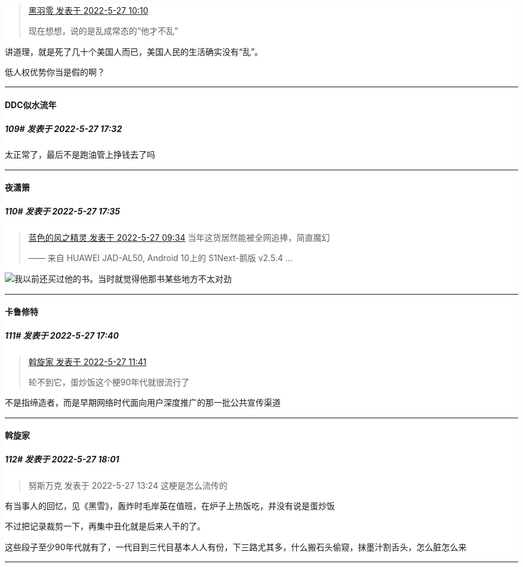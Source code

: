 <blockquote><a href="httphttps://bbs.saraba1st.com/2b/forum.php?mod=redirect&amp;goto=findpost&amp;pid=56010625&amp;ptid=2071699" target="_blank">黑羽零 发表于 2022-5-27 10:10</a>

现在想想，说的是乱成常态的“他才不乱”</blockquote>
讲道理，就是死了几十个美国人而已，美国人民的生活确实没有“乱”。

低人权优势你当是假的啊？

*****

####  DDC似水流年  
##### 109#       发表于 2022-5-27 17:32

太正常了，最后不是跑油管上挣钱去了吗



*****

####  夜潇箫  
##### 110#       发表于 2022-5-27 17:35

<blockquote><a href="httphttps://bbs.saraba1st.com/2b/forum.php?mod=redirect&amp;goto=findpost&amp;pid=56010019&amp;ptid=2071699" target="_blank">蓝色的风之精灵 发表于 2022-5-27 09:34</a>
当年这货居然能被全网追捧，简直魔幻

—— 来自 HUAWEI JAD-AL50, Android 10上的 S1Next-鹅版 v2.5.4 ...</blockquote>
<img src="https://static.saraba1st.com/image/smiley/face2017/018.png" referrerpolicy="no-referrer">我以前还买过他的书。当时就觉得他那书某些地方不太对劲

*****

####  卡鲁修特  
##### 111#       发表于 2022-5-27 17:40

<blockquote><a href="httphttps://bbs.saraba1st.com/2b/forum.php?mod=redirect&amp;goto=findpost&amp;pid=56012303&amp;ptid=2071699" target="_blank">斡旋家 发表于 2022-5-27 11:41</a>

轮不到它，蛋炒饭这个梗90年代就很流行了</blockquote>
不是指缔造者，而是早期网络时代面向用户深度推广的那一批公共宣传渠道



*****

####  斡旋家  
##### 112#       发表于 2022-5-27 18:01

<blockquote>努斯万克 发表于 2022-5-27 13:24
这梗是怎么流传的</blockquote>
有当事人的回忆，见《黑雪》，轰炸时毛岸英在值班，在炉子上热饭吃，并没有说是蛋炒饭

不过把记录裁剪一下，再集中丑化就是后来人干的了。

这些段子至少90年代就有了，一代目到三代目基本人人有份，下三路尤其多，什么搬石头偷窥，抹墨汁割舌头，怎么脏怎么来



*****
